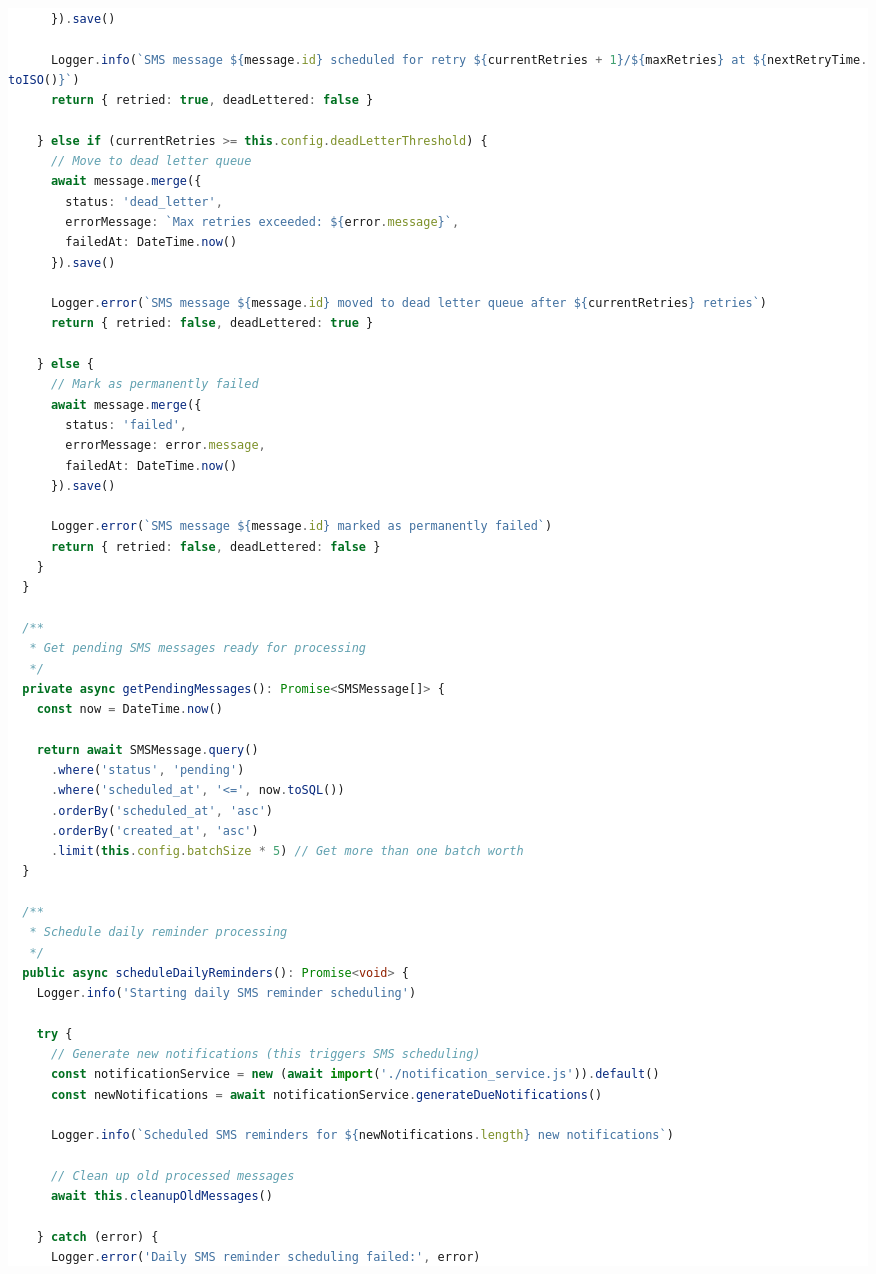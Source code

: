 ```typescript
      }).save()

      Logger.info(`SMS message ${message.id} scheduled for retry ${currentRetries + 1}/${maxRetries} at ${nextRetryTime.toISO()}`)
      return { retried: true, deadLettered: false }

    } else if (currentRetries >= this.config.deadLetterThreshold) {
      // Move to dead letter queue
      await message.merge({
        status: 'dead_letter',
        errorMessage: `Max retries exceeded: ${error.message}`,
        failedAt: DateTime.now()
      }).save()

      Logger.error(`SMS message ${message.id} moved to dead letter queue after ${currentRetries} retries`)
      return { retried: false, deadLettered: true }

    } else {
      // Mark as permanently failed
      await message.merge({
        status: 'failed',
        errorMessage: error.message,
        failedAt: DateTime.now()
      }).save()

      Logger.error(`SMS message ${message.id} marked as permanently failed`)
      return { retried: false, deadLettered: false }
    }
  }

  /**
   * Get pending SMS messages ready for processing
   */
  private async getPendingMessages(): Promise<SMSMessage[]> {
    const now = DateTime.now()
    
    return await SMSMessage.query()
      .where('status', 'pending')
      .where('scheduled_at', '<=', now.toSQL())
      .orderBy('scheduled_at', 'asc')
      .orderBy('created_at', 'asc')
      .limit(this.config.batchSize * 5) // Get more than one batch worth
  }

  /**
   * Schedule daily reminder processing
   */
  public async scheduleDailyReminders(): Promise<void> {
    Logger.info('Starting daily SMS reminder scheduling')

    try {
      // Generate new notifications (this triggers SMS scheduling)
      const notificationService = new (await import('./notification_service.js')).default()
      const newNotifications = await notificationService.generateDueNotifications()

      Logger.info(`Scheduled SMS reminders for ${newNotifications.length} new notifications`)

      // Clean up old processed messages
      await this.cleanupOldMessages()

    } catch (error) {
      Logger.error('Daily SMS reminder scheduling failed:', error)
```